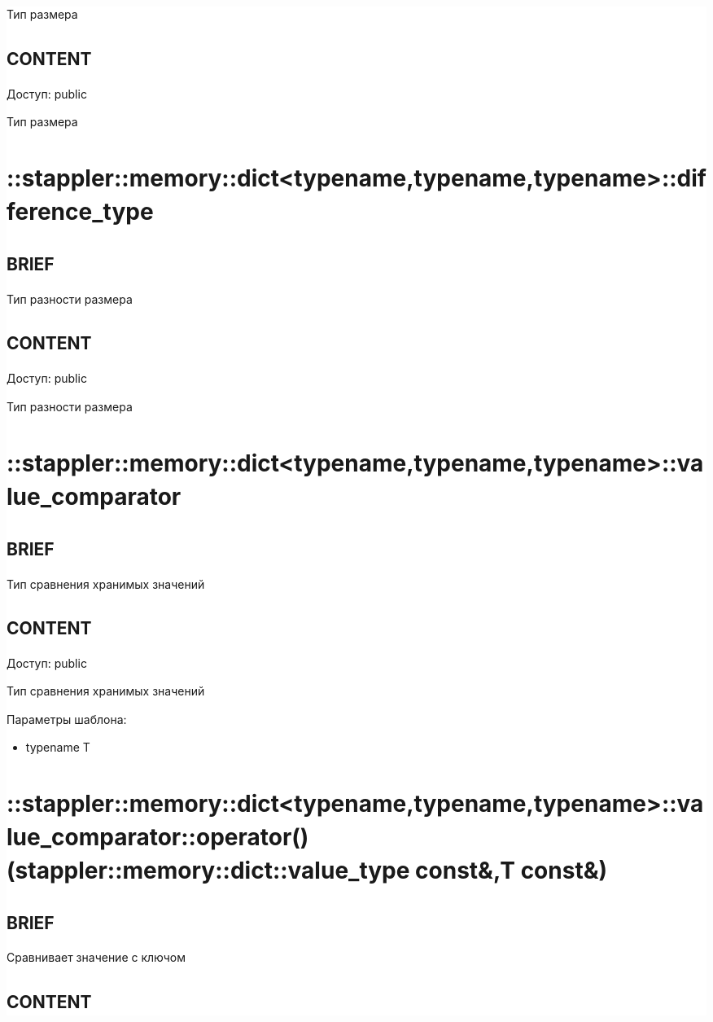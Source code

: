 Тип размера

## CONTENT

Доступ: public

Тип размера


# ::stappler::memory::dict<typename,typename,typename>::difference_type

## BRIEF

Тип разности размера

## CONTENT

Доступ: public

Тип разности размера


# ::stappler::memory::dict<typename,typename,typename>::value_comparator<typename>

## BRIEF

Тип сравнения хранимых значений

## CONTENT

Доступ: public

Тип сравнения хранимых значений

Параметры шаблона:
* typename T


# ::stappler::memory::dict<typename,typename,typename>::value_comparator<typename>::operator()(stappler::memory::dict::value_type const&,T const&)

## BRIEF

Сравнивает значение с ключом

## CONTENT
